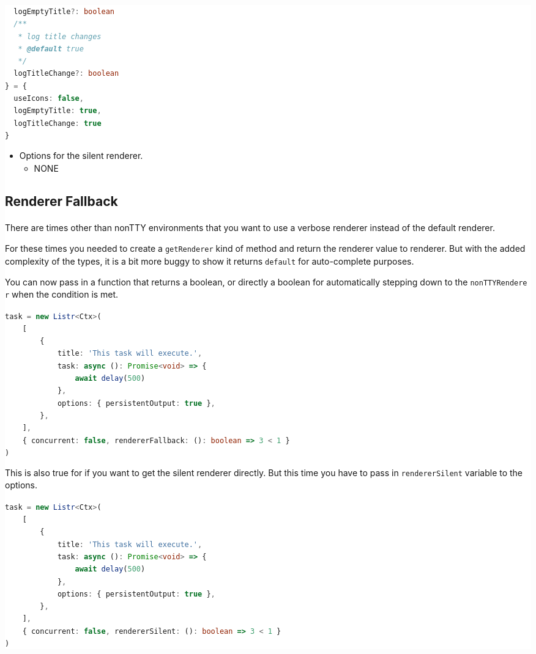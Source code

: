   ```typescript
    logEmptyTitle?: boolean
    /**
     * log title changes
     * @default true
     */
    logTitleChange?: boolean
  } = {
    useIcons: false,
    logEmptyTitle: true,
    logTitleChange: true
  }
  ```

- Options for the silent renderer.
  - NONE

## Renderer Fallback

There are times other than nonTTY environments that you want to use a verbose renderer instead of the default renderer.

For these times you needed to create a `getRenderer` kind of method and return the renderer value to renderer. But with the added complexity of the types, it is a bit more buggy to show it returns `default` for auto-complete purposes.

You can now pass in a function that returns a boolean, or directly a boolean for automatically stepping down to the `nonTTYRenderer` when the condition is met.

```typescript
task = new Listr<Ctx>(
	[
		{
			title: 'This task will execute.',
			task: async (): Promise<void> => {
				await delay(500)
			},
			options: { persistentOutput: true },
		},
	],
	{ concurrent: false, rendererFallback: (): boolean => 3 < 1 }
)
```

This is also true for if you want to get the silent renderer directly. But this time you have to pass in `rendererSilent` variable to the options.

```typescript
task = new Listr<Ctx>(
	[
		{
			title: 'This task will execute.',
			task: async (): Promise<void> => {
				await delay(500)
			},
			options: { persistentOutput: true },
		},
	],
	{ concurrent: false, rendererSilent: (): boolean => 3 < 1 }
)
```
